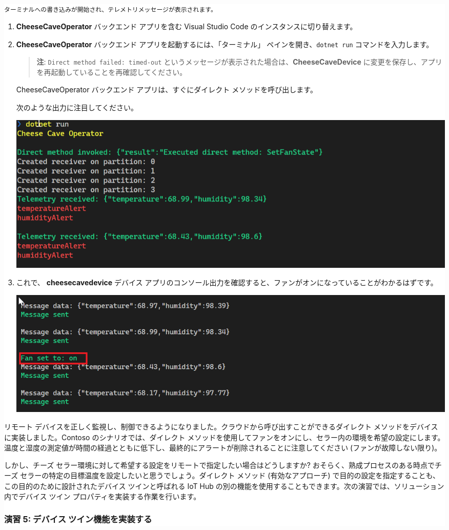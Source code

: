     ターミナルへの書き込みが開始され、テレメトリメッセージが表示されます。

1. **CheeseCaveOperator** バックエンド アプリを含む Visual Studio Code のインスタンスに切り替えます。

1. **CheeseCaveOperator** バックエンド アプリを起動するには、「ターミナル」 ペインを開き、`dotnet run` コマンドを入力します。

    > **注**:  `Direct method failed: timed-out` というメッセージが表示された場合は、**CheeseCaveDevice** に変更を保存し、アプリを再起動していることを再確認してください。

    CheeseCaveOperator バックエンド アプリは、すぐにダイレクト メソッドを呼び出します。

    次のような出力に注目してください。

    ![コンソール出力](media/LAB_AK_15-cheesecave-direct-method-sent.png)

1. これで、 **cheesecavedevice** デバイス アプリのコンソール出力を確認すると、ファンがオンになっていることがわかるはずです。

   ![コンソール出力](media/LAB_AK_15-cheesecave-direct-method-received.png)

リモート デバイスを正しく監視し、制御できるようになりました。クラウドから呼び出すことができるダイレクト メソッドをデバイスに実装しました。Contoso のシナリオでは、ダイレクト メソッドを使用してファンをオンにし、セラー内の環境を希望の設定にします。温度と湿度の測定値が時間の経過とともに低下し、最終的にアラートが削除されることに注意してください (ファンが故障しない限り)。

しかし、チーズ セラー環境に対して希望する設定をリモートで指定したい場合はどうしますか? おそらく、熟成プロセスのある時点でチーズ セラーの特定の目標温度を設定したいと思うでしょう。ダイレクト メソッド (有効なアプローチ) で目的の設定を指定することも、この目的のために設計されたデバイス ツインと呼ばれる IoT Hub の別の機能を使用することもできます。次の演習では、ソリューション内でデバイス ツイン プロパティを実装する作業を行います。

### 演習 5: デバイス ツイン機能を実装する
